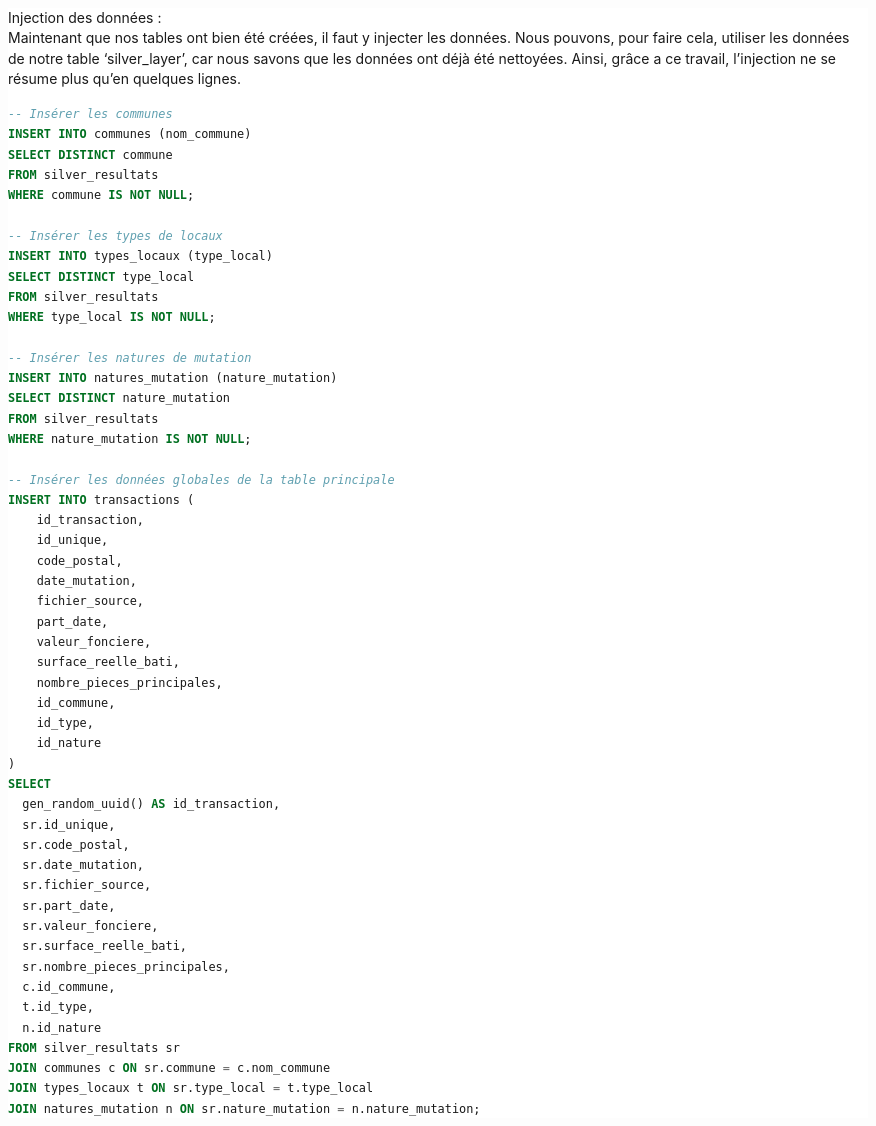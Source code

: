 Injection des données :  
Maintenant que nos tables ont bien été créées, il faut y injecter les données. Nous pouvons, pour faire cela, utiliser les données de notre table ‘silver_layer’, car nous savons que les données ont déjà été nettoyées. Ainsi, grâce a ce travail, l’injection ne se résume plus qu’en quelques lignes.  

```sql
-- Insérer les communes
INSERT INTO communes (nom_commune)
SELECT DISTINCT commune
FROM silver_resultats
WHERE commune IS NOT NULL;

-- Insérer les types de locaux
INSERT INTO types_locaux (type_local)
SELECT DISTINCT type_local
FROM silver_resultats
WHERE type_local IS NOT NULL;

-- Insérer les natures de mutation
INSERT INTO natures_mutation (nature_mutation)
SELECT DISTINCT nature_mutation
FROM silver_resultats
WHERE nature_mutation IS NOT NULL;

-- Insérer les données globales de la table principale
INSERT INTO transactions (
    id_transaction,
    id_unique,
    code_postal,
    date_mutation,
    fichier_source,
    part_date,
    valeur_fonciere,
    surface_reelle_bati,
    nombre_pieces_principales,
    id_commune,
    id_type,
    id_nature
)
SELECT
  gen_random_uuid() AS id_transaction,
  sr.id_unique,
  sr.code_postal,
  sr.date_mutation,
  sr.fichier_source,
  sr.part_date,
  sr.valeur_fonciere,
  sr.surface_reelle_bati,
  sr.nombre_pieces_principales,
  c.id_commune,
  t.id_type,
  n.id_nature
FROM silver_resultats sr
JOIN communes c ON sr.commune = c.nom_commune
JOIN types_locaux t ON sr.type_local = t.type_local
JOIN natures_mutation n ON sr.nature_mutation = n.nature_mutation;
```
